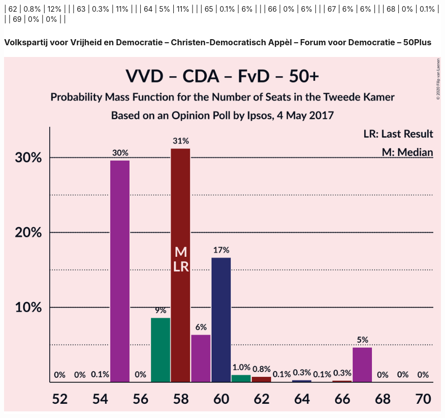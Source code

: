 | 62 | 0.8% | 12% |  |
| 63 | 0.3% | 11% |  |
| 64 | 5% | 11% |  |
| 65 | 0.1% | 6% |  |
| 66 | 0% | 6% |  |
| 67 | 6% | 6% |  |
| 68 | 0% | 0.1% |  |
| 69 | 0% | 0% |  |

### Volkspartij voor Vrijheid en Democratie – Christen-Democratisch Appèl – Forum voor Democratie – 50Plus

![Graph with seats probability mass function not yet produced](2017-05-04-Ipsos-coalitions-seats-pmf-vvd–cda–fvd–50.png "Seats Probability Mass Function")
